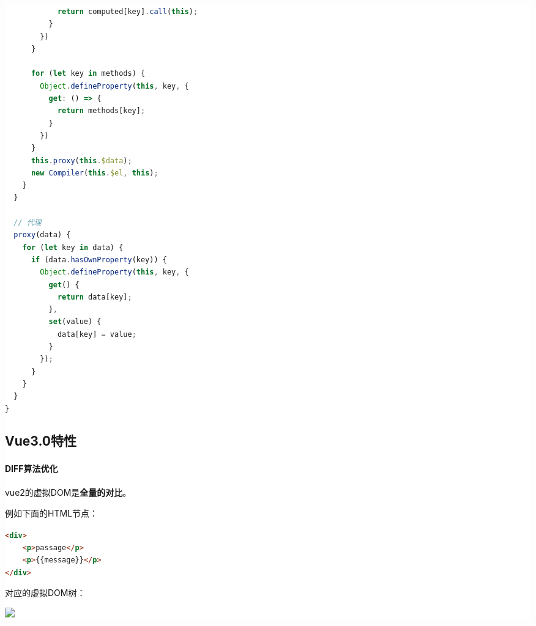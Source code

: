 ```javascript
            return computed[key].call(this);
          }
        })
      }

      for (let key in methods) {
        Object.defineProperty(this, key, {
          get: () => {
            return methods[key];
          }
        })
      }
      this.proxy(this.$data);
      new Compiler(this.$el, this);
    }
  }

  // 代理
  proxy(data) {
    for (let key in data) {
      if (data.hasOwnProperty(key)) {
        Object.defineProperty(this, key, {
          get() {
            return data[key];
          },
          set(value) {
            data[key] = value;
          }
        });
      }
    }
  }
}
```

## Vue3.0特性

#### DIFF算法优化

vue2的虚拟DOM是**全量的对比**。

例如下面的HTML节点：

```html
<div>
    <p>passage</p>
    <p>{{message}}</p>
</div>
```

对应的虚拟DOM树：

![](http://cdn.yuzzl.top/blog/20201101233800.png)
